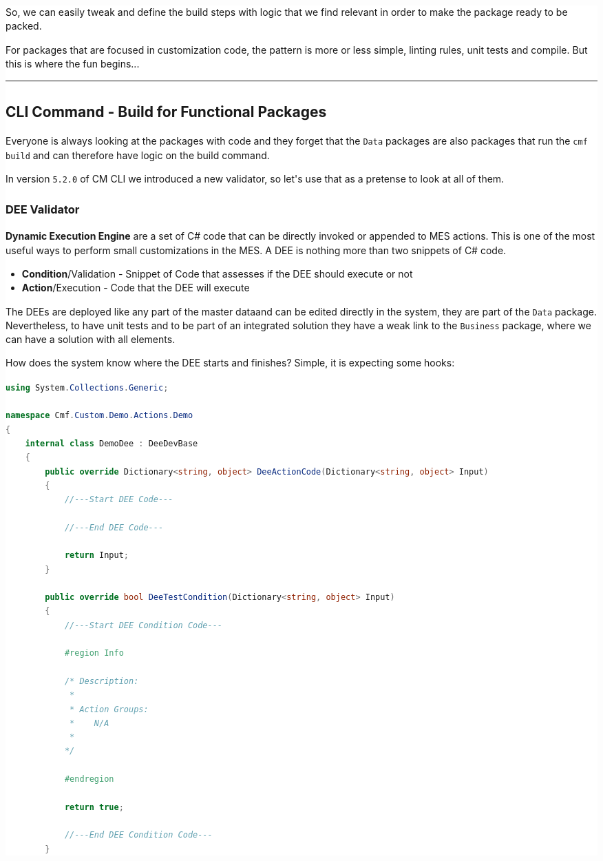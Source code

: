 So, we can easily tweak and define the build steps with logic that we find relevant in order to make the package ready to be packed. 

For packages that are focused in customization code, the pattern is more or less simple, linting rules, unit tests and compile. But this is where the fun begins...

---

## CLI Command - Build for Functional Packages

Everyone is always looking at the packages with code and they forget that the `Data` packages are also packages that run the `cmf build` and can therefore have logic on the build command. 

In version `5.2.0` of CM CLI we introduced a new validator, so let's use that as a pretense to look at all of them.

### DEE Validator

**Dynamic Execution Engine** are a set of C# code that can be directly invoked or appended to MES actions. This is one of the most useful ways to perform small customizations in the MES. A DEE is nothing more than two snippets of C# code.

- **Condition**/Validation - Snippet of Code that assesses if the DEE should execute or not
- **Action**/Execution - Code that the DEE will execute

The DEEs are deployed like any part of the master dataand can be edited directly in the system, they are part of the `Data` package. Nevertheless, to have unit tests and to be part of an integrated solution they have a weak link to the `Business` package, where we can have a solution with all elements.

How does the system know where the DEE starts and finishes? Simple, it is expecting some hooks:

```csharp
using System.Collections.Generic;

namespace Cmf.Custom.Demo.Actions.Demo
{
    internal class DemoDee : DeeDevBase
    {
        public override Dictionary<string, object> DeeActionCode(Dictionary<string, object> Input)
        {
            //---Start DEE Code--- 

            //---End DEE Code---

            return Input;
        }

        public override bool DeeTestCondition(Dictionary<string, object> Input)
        {
            //---Start DEE Condition Code---

            #region Info

            /* Description:
             *  
             * Action Groups:
             *    N/A
             *     
            */

            #endregion

            return true;

            //---End DEE Condition Code---
        }
```